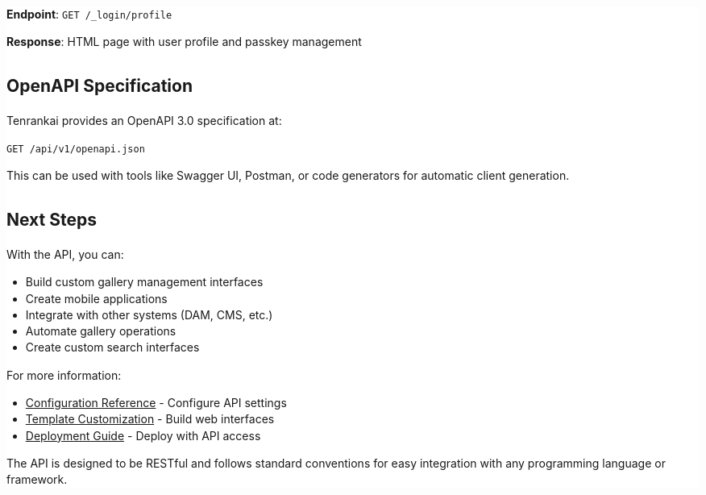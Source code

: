 **Endpoint**: `GET /_login/profile`

**Response**: HTML page with user profile and passkey management

## OpenAPI Specification

Tenrankai provides an OpenAPI 3.0 specification at:
```
GET /api/v1/openapi.json
```

This can be used with tools like Swagger UI, Postman, or code generators for automatic client generation.

## Next Steps

With the API, you can:

- Build custom gallery management interfaces
- Create mobile applications
- Integrate with other systems (DAM, CMS, etc.)
- Automate gallery operations
- Create custom search interfaces

For more information:

- [Configuration Reference](/docs/02-configuration) - Configure API settings
- [Template Customization](/docs/05-templates) - Build web interfaces
- [Deployment Guide](/docs/03-deployment) - Deploy with API access

The API is designed to be RESTful and follows standard conventions for easy integration with any programming language or framework.